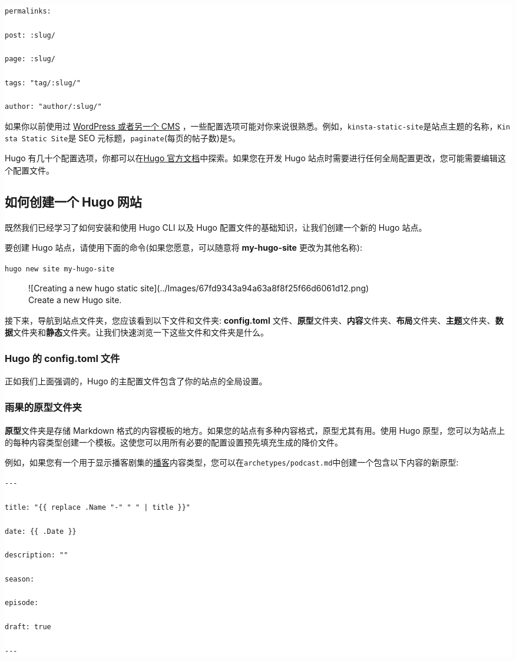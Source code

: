 ```
permalinks:

post: :slug/

page: :slug/

tags: "tag/:slug/"

author: "author/:slug/"
```

如果你以前使用过 [WordPress 或者另一个 CMS](https://kinsta.com/blog/cms-software/) ，一些配置选项可能对你来说很熟悉。例如，`kinsta-static-site`是站点主题的名称，`Kinsta Static Site`是 SEO 元标题，`paginate`(每页的帖子数)是`5`。

Hugo 有几十个配置选项，你都可以在[Hugo 官方文档](https://gohugo.io/getting-started/configuration/)中探索。如果您在开发 Hugo 站点时需要进行任何全局配置更改，您可能需要编辑这个配置文件。

## 如何创建一个 Hugo 网站

既然我们已经学习了如何安装和使用 Hugo CLI 以及 Hugo 配置文件的基础知识，让我们创建一个新的 Hugo 站点。

要创建 Hugo 站点，请使用下面的命令(如果您愿意，可以随意将 **my-hugo-site** 更改为其他名称):

```
hugo new site my-hugo-site
```

<figure style="width: 2048px" class="wp-caption alignnone">![Creating a new hugo static site](../Images/67fd9343a94a63a8f8f25f66d6061d12.png)

<figcaption class="wp-caption-text">Create a new Hugo site.</figcaption>

</figure>

接下来，导航到站点文件夹，您应该看到以下文件和文件夹: **config.toml** 文件、**原型**文件夹、**内容**文件夹、**布局**文件夹、**主题**文件夹、**数据**文件夹和**静态**文件夹。让我们快速浏览一下这些文件和文件夹是什么。

### Hugo 的 config.toml 文件

正如我们上面强调的，Hugo 的主配置文件包含了你的站点的全局设置。

### 雨果的原型文件夹

**原型**文件夹是存储 Markdown 格式的内容模板的地方。如果您的站点有多种内容格式，原型尤其有用。使用 Hugo 原型，您可以为站点上的每种内容类型创建一个模板。这使您可以用所有必要的配置设置预先填充生成的降价文件。

例如，如果您有一个用于显示播客剧集的[播客](https://kinsta.com/blog/what-is-a-podcast/)内容类型，您可以在`archetypes/podcast.md`中创建一个包含以下内容的新原型:

```
---

title: "{{ replace .Name "-" " " | title }}"

date: {{ .Date }}

description: ""

season:

episode:

draft: true

---
```
